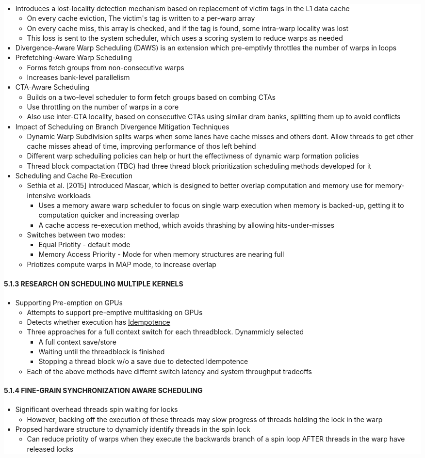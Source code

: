   * Introduces a lost-locality detection mechanism based on replacement of victim tags in the L1 data cache
    * On every cache eviction, The victim's tag is written to a per-warp array
    * On every cache miss, this array is checked, and if the tag is found, some intra-warp locality was lost
    * This loss is sent to the system scheduler, which uses a scoring system to reduce warps as needed
  * Divergence-Aware Warp Scheduling (DAWS) is an extension which pre-emptivly throttles the number of warps in loops
* Prefetching-Aware Warp Scheduling
  * Forms fetch groups from non-consecutive warps
  * Increases bank-level parallelism
* CTA-Aware Scheduling
  * Builds on a two-level scheduler to form fetch groups based on combing CTAs
  * Use throttling on the number of warps in a core
  * Also use inter-CTA locality, based on consecutive CTAs using similar dram banks, splitting them up to avoid conflicts
* Impact of Scheduling on Branch Divergence Mitigation Techniques
  * Dynamic Warp Subdivision splits warps when some lanes have cache misses and others dont. Allow threads to get other cache misses ahead of time, improving performance of thos left behind
  * Different warp scheduiling policies can help or hurt the effectivness of dynamic warp formation policies
  * Thread block compactation (TBC) had three thread block prioritization scheduling methods developed for it
* Scheduling and Cache Re-Execution
  * Sethia et al. [2015] introduced Mascar, which is designed to better overlap computation and memory use for memory-intensive workloads
    * Uses a memory aware warp scheduler to focus on single warp execution when memory is backed-up, getting it to computation quicker and increasing overlap
    * A cache access re-execution method, which avoids thrashing by allowing hits-under-misses
  * Switches between two modes:
    * Equal Priotity - default mode
    * Memory Access Priority - Mode for when memory structures are nearing full
  * Priotizes compute warps in MAP mode, to increase overlap

#### 5.1.3 RESEARCH ON SCHEDULING MULTIPLE KERNELS
* Supporting Pre-emption on GPUs
  * Attempts to support pre-emptive multitasking on GPUs
  * Detects whether execution has [Idempotence](https://en.wikipedia.org/wiki/Idempotence)
  * Three approaches for a full context switch for each threadblock. Dynammicly selected
    * A full context save/store
    * Waiting until the threadblock is finished
    * Stopping a thread block w/o a save due to detected Idempotence
  * Each of the above methods have differnt switch latency and system throughput tradeoffs

#### 5.1.4 FINE-GRAIN SYNCHRONIZATION AWARE SCHEDULING
* Significant overhead threads spin waiting for locks
  * However, backing off the execution of these threads may slow progress of threads holding the lock in the warp
* Propsed hardware structure to dynamicly identify threads in the spin lock
  * Can reduce priotity of warps when they execute the backwards branch of a spin loop AFTER threads in the warp have released locks
